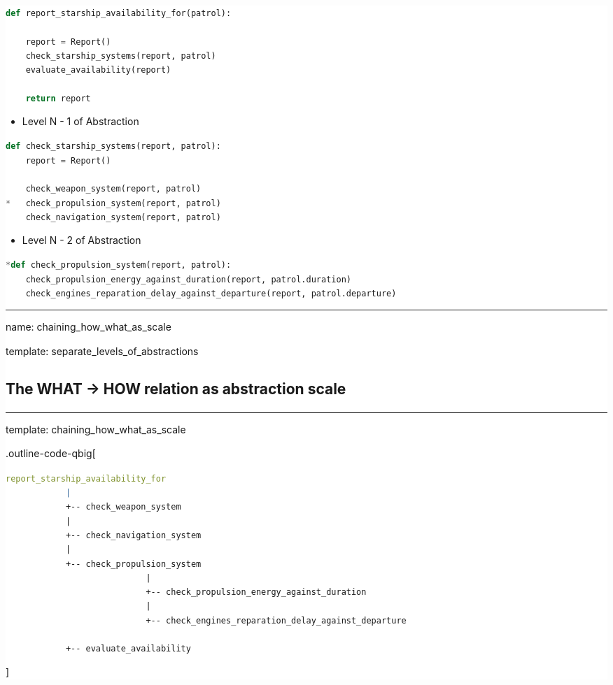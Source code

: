 ```python
def report_starship_availability_for(patrol):

    report = Report()
    check_starship_systems(report, patrol)
    evaluate_availability(report)

    return report 
```

* Level N - 1 of Abstraction

```python
def check_starship_systems(report, patrol):
    report = Report()

    check_weapon_system(report, patrol)
*   check_propulsion_system(report, patrol)
    check_navigation_system(report, patrol)
```

* Level N - 2 of Abstraction

```python
*def check_propulsion_system(report, patrol):
    check_propulsion_energy_against_duration(report, patrol.duration)
    check_engines_reparation_delay_against_departure(report, patrol.departure)
```


---
name: chaining_how_what_as_scale

template: separate_levels_of_abstractions

## The WHAT &rarr; HOW relation as abstraction scale


---
template: chaining_how_what_as_scale

.outline-code-qbig[
```yaml
report_starship_availability_for
            | 
            +-- check_weapon_system
            | 
            +-- check_navigation_system
            | 
            +-- check_propulsion_system              
                            | 
                            +-- check_propulsion_energy_against_duration
                            |
                            +-- check_engines_reparation_delay_against_departure

            +-- evaluate_availability 
```
]
